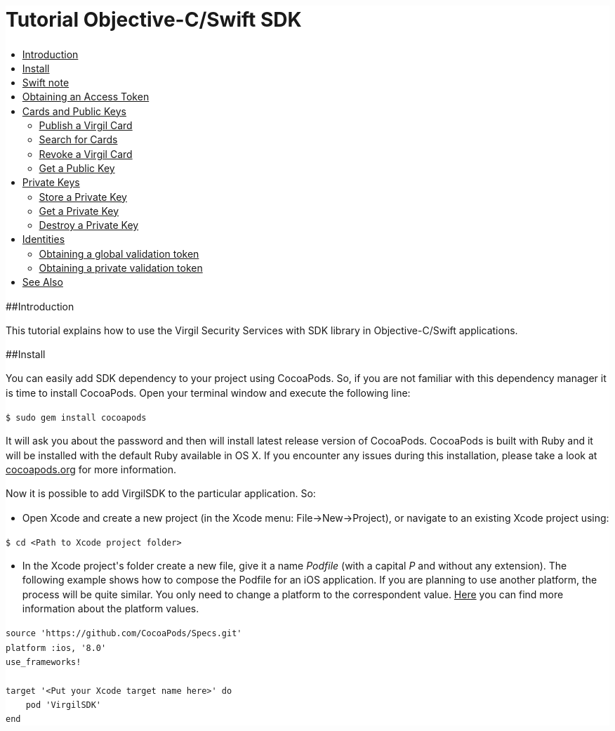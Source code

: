 # Tutorial Objective-C/Swift SDK 

- [Introduction](#introduction)
- [Install](#install)
- [Swift note](#swift-note)
- [Obtaining an Access Token](#obtaining-an-access-token)
- [Cards and Public Keys](#cards-and-public-keys)
  - [Publish a Virgil Card](#publish-a-virgil-card)
  - [Search for Cards](#search-for-cards)
  - [Revoke a Virgil Card](#revoke-a-virgil-card)
  - [Get a Public Key](#get-a-public-key)
- [Private Keys](#private-keys)
  - [Store a Private Key](#store-a-private-key)
  - [Get a Private Key](#get-a-private-key)
  - [Destroy a Private Key](#destroy-a-private-key)
- [Identities](#identities)
  - [Obtaining a global validation token](#obtaining-a-global-validation-token)
  - [Obtaining a private validation token](#obtaining-a-private-validation-token)
- [See Also](#see-also)    

##Introduction

This tutorial explains how to use the Virgil Security Services with SDK library in Objective-C/Swift applications. 

##Install

You can easily add SDK dependency to your project using CocoaPods. So, if you are not familiar with this dependency manager it is time to install CocoaPods. Open your terminal window and execute the following line:
```
$ sudo gem install cocoapods
``` 
It will ask you about the password and then will install latest release version of CocoaPods. CocoaPods is built with Ruby and it will be installed with the default Ruby available in OS X.
If you encounter any issues during this installation, please take a look at [cocoapods.org](https://guides.cocoapods.org/using/getting-started.html) for more information.

Now it is possible to add VirgilSDK to the particular application. So:

- Open Xcode and create a new project (in the Xcode menu: File->New->Project), or navigate to an existing Xcode project using:

```
$ cd <Path to Xcode project folder>
```

- In the Xcode project's folder create a new file, give it a name *Podfile* (with a capital *P* and without any extension). The following example shows how to compose the Podfile for an iOS application. If you are planning to use another platform, the process will be quite similar. You only need to change a platform to the correspondent value. [Here](https://guides.cocoapods.org/syntax/podfile.html#platform) you can find more information about the platform values.

```
source 'https://github.com/CocoaPods/Specs.git'
platform :ios, '8.0'
use_frameworks!

target '<Put your Xcode target name here>' do
	pod 'VirgilSDK'
end
```
